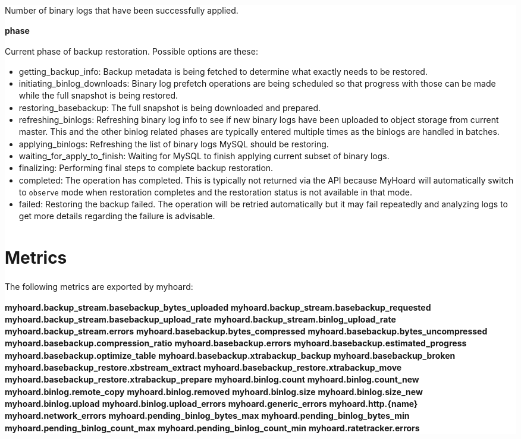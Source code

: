 Number of binary logs that have been successfully applied.

**phase**

Current phase of backup restoration. Possible options are these:

- getting_backup_info: Backup metadata is being fetched to determine what
  exactly needs to be restored.
- initiating_binlog_downloads: Binary log prefetch operations are being
  scheduled so that progress with those can be made while the full snapshot is
  being restored.
- restoring_basebackup: The full snapshot is being downloaded and prepared.
- refreshing_binlogs: Refreshing binary log info to see if new binary logs have
  been uploaded to object storage from current master. This and the other
  binlog related phases are typically entered multiple times as the binlogs are
  handled in batches.
- applying_binlogs: Refreshing the list of binary logs MySQL should be
  restoring.
- waiting_for_apply_to_finish: Waiting for MySQL to finish applying current
  subset of binary logs.
- finalizing: Performing final steps to complete backup restoration.
- completed: The operation has completed. This is typically not returned via
  the API because MyHoard will automatically switch to `observe` mode when
  restoration completes and the restoration status is not available in that
  mode.
- failed: Restoring the backup failed. The operation will be retried
  automatically but it may fail repeatedly and analyzing logs to get more
  details regarding the failure is advisable.

# Metrics

The following metrics are exported by myhoard:

**myhoard.backup_stream.basebackup_bytes_uploaded**
**myhoard.backup_stream.basebackup_requested**
**myhoard.backup_stream.basebackup_upload_rate**
**myhoard.backup_stream.binlog_upload_rate**
**myhoard.backup_stream.errors**
**myhoard.basebackup.bytes_compressed**
**myhoard.basebackup.bytes_uncompressed**
**myhoard.basebackup.compression_ratio**
**myhoard.basebackup.errors**
**myhoard.basebackup.estimated_progress**
**myhoard.basebackup.optimize_table**
**myhoard.basebackup.xtrabackup_backup**
**myhoard.basebackup_broken**
**myhoard.basebackup_restore.xbstream_extract**
**myhoard.basebackup_restore.xtrabackup_move**
**myhoard.basebackup_restore.xtrabackup_prepare**
**myhoard.binlog.count**
**myhoard.binlog.count_new**
**myhoard.binlog.remote_copy**
**myhoard.binlog.removed**
**myhoard.binlog.size**
**myhoard.binlog.size_new**
**myhoard.binlog.upload**
**myhoard.binlog.upload_errors**
**myhoard.generic_errors**
**myhoard.http.{name}**
**myhoard.network_errors**
**myhoard.pending_binlog_bytes_max**
**myhoard.pending_binlog_bytes_min**
**myhoard.pending_binlog_count_max**
**myhoard.pending_binlog_count_min**
**myhoard.ratetracker.errors**